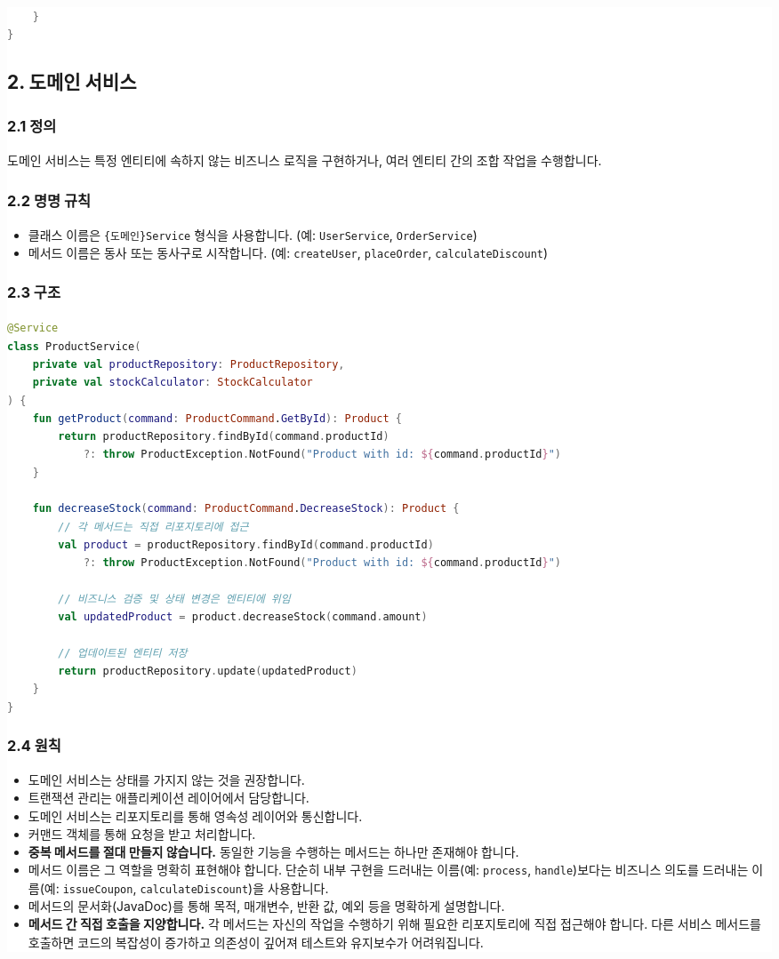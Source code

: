 ```kotlin
    }
}
```

## 2. 도메인 서비스

### 2.1 정의

도메인 서비스는 특정 엔티티에 속하지 않는 비즈니스 로직을 구현하거나, 여러 엔티티 간의 조합 작업을 수행합니다.

### 2.2 명명 규칙

- 클래스 이름은 `{도메인}Service` 형식을 사용합니다. (예: `UserService`, `OrderService`)
- 메서드 이름은 동사 또는 동사구로 시작합니다. (예: `createUser`, `placeOrder`, `calculateDiscount`)

### 2.3 구조

```kotlin
@Service
class ProductService(
    private val productRepository: ProductRepository,
    private val stockCalculator: StockCalculator
) {
    fun getProduct(command: ProductCommand.GetById): Product {
        return productRepository.findById(command.productId)
            ?: throw ProductException.NotFound("Product with id: ${command.productId}")
    }
    
    fun decreaseStock(command: ProductCommand.DecreaseStock): Product {
        // 각 메서드는 직접 리포지토리에 접근
        val product = productRepository.findById(command.productId)
            ?: throw ProductException.NotFound("Product with id: ${command.productId}")
        
        // 비즈니스 검증 및 상태 변경은 엔티티에 위임
        val updatedProduct = product.decreaseStock(command.amount)
        
        // 업데이트된 엔티티 저장
        return productRepository.update(updatedProduct)
    }
}
```

### 2.4 원칙

- 도메인 서비스는 상태를 가지지 않는 것을 권장합니다.
- 트랜잭션 관리는 애플리케이션 레이어에서 담당합니다.
- 도메인 서비스는 리포지토리를 통해 영속성 레이어와 통신합니다.
- 커맨드 객체를 통해 요청을 받고 처리합니다.
- **중복 메서드를 절대 만들지 않습니다.** 동일한 기능을 수행하는 메서드는 하나만 존재해야 합니다.
- 메서드 이름은 그 역할을 명확히 표현해야 합니다. 단순히 내부 구현을 드러내는 이름(예: `process`, `handle`)보다는 비즈니스 의도를 드러내는 이름(예: `issueCoupon`, `calculateDiscount`)을 사용합니다.
- 메서드의 문서화(JavaDoc)를 통해 목적, 매개변수, 반환 값, 예외 등을 명확하게 설명합니다.
- **메서드 간 직접 호출을 지양합니다.** 각 메서드는 자신의 작업을 수행하기 위해 필요한 리포지토리에 직접 접근해야 합니다. 다른 서비스 메서드를 호출하면 코드의 복잡성이 증가하고 의존성이 깊어져 테스트와 유지보수가 어려워집니다.

